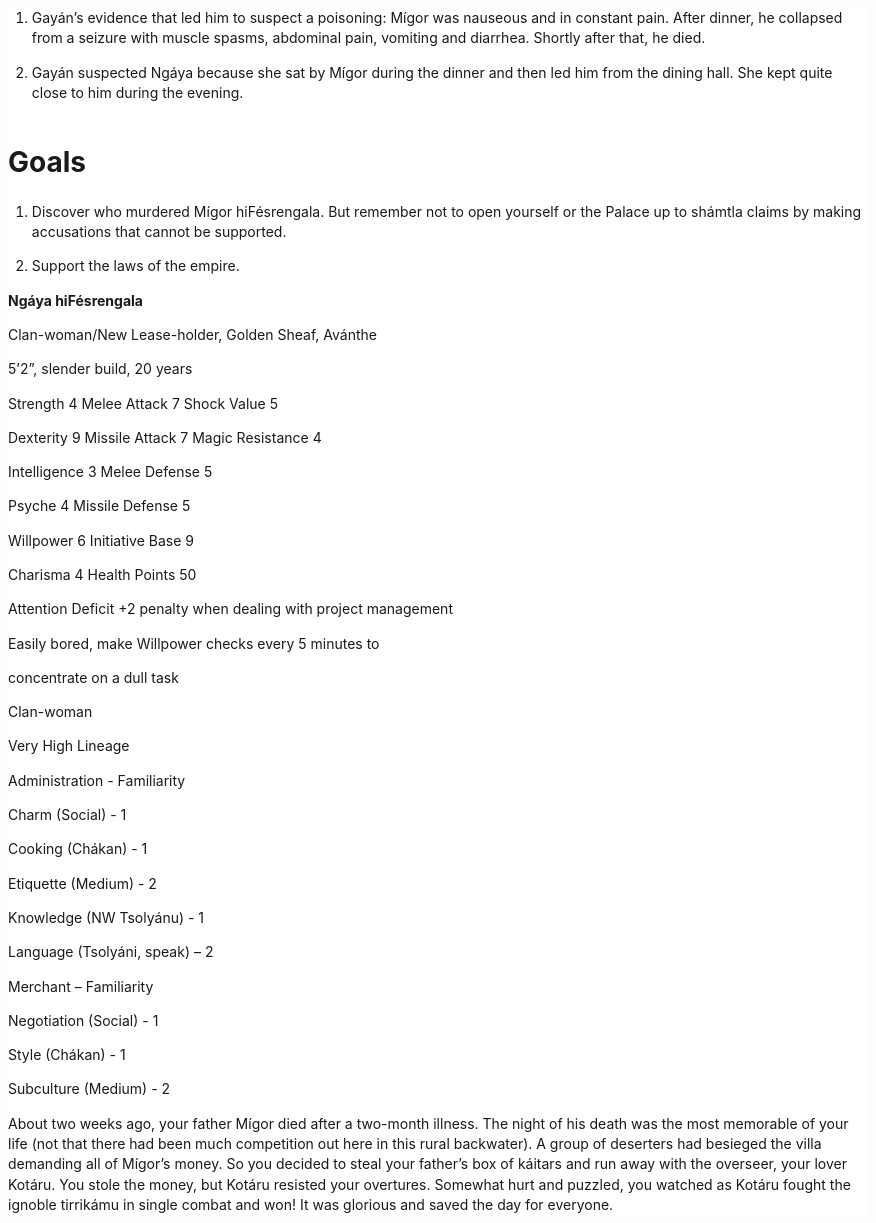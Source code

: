 1. Gayán’s evidence that led him to suspect a poisoning: Mígor was nauseous and in constant pain. After dinner, he collapsed from a seizure with muscle spasms, abdominal pain, vomiting and diarrhea. Shortly after that, he died.

2. Gayán suspected Ngáya because she sat by Mígor during the dinner and then led him from the dining hall. She kept quite close to him during the evening.

# Goals

1. Discover who murdered Mígor hiFésrengala. But remember not to open yourself or the Palace up to shámtla claims by making accusations that cannot be supported.

2. Support the laws of the empire.

**Ngáya hiFésrengala**

Clan-woman/New Lease-holder, Golden Sheaf, Avánthe

5’2”, slender build, 20 years

Strength 4 Melee Attack 7 Shock Value 5

Dexterity 9 Missile Attack 7 Magic Resistance 4

Intelligence 3 Melee Defense 5

Psyche 4 Missile Defense 5

Willpower 6 Initiative Base 9

Charisma 4 Health Points 50

Attention Deficit +2 penalty when dealing with project management

Easily bored, make Willpower checks every 5 minutes to

concentrate on a dull task

Clan-woman

Very High Lineage

Administration - Familiarity

Charm (Social) - 1

Cooking (Chákan) - 1

Etiquette (Medium) - 2

Knowledge (NW Tsolyánu) - 1

Language (Tsolyáni, speak) – 2

Merchant – Familiarity

Negotiation (Social) - 1

Style (Chákan) - 1

Subculture (Medium) - 2

About two weeks ago, your father Mígor died after a two-month illness. The night of his death was the most memorable of your life (not that there had been much competition out here in this rural backwater). A group of deserters had besieged the villa demanding all of Mígor’s money. So you decided to steal your father’s box of káitars and run away with the overseer, your lover Kotáru. You stole the money, but Kotáru resisted your overtures. Somewhat hurt and puzzled, you watched as Kotáru fought the ignoble tirrikámu in single combat and won! It was glorious and saved the day for everyone.
